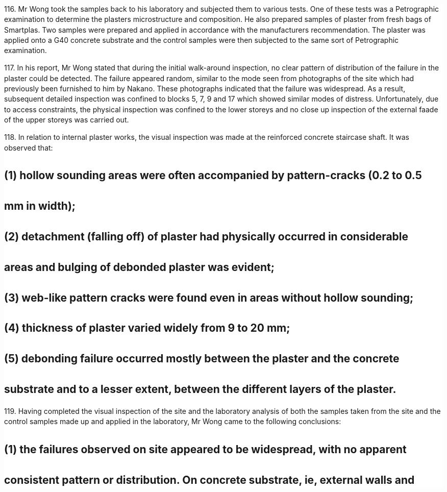 116\. Mr Wong took the samples back to his laboratory and subjected them to various tests. One of these tests was a Petrographic examination to determine the plasters microstructure and composition. He also prepared samples of plaster from fresh bags of Smartplas. Two samples were prepared and applied in accordance with the manufacturers recommendation. The plaster was applied onto a G40 concrete substrate and the control samples were then subjected to the same sort of Petrographic examination. 

117\. In his report, Mr Wong stated that during the initial walk-around inspection, no clear pattern of distribution of the failure in the plaster could be detected. The failure appeared random, similar to the mode seen from photographs of the site which had previously been furnished to him by Nakano. These photographs indicated that the failure was widespread. As a result, subsequent detailed inspection was confined to blocks 5, 7, 9 and 17 which showed similar modes of distress. Unfortunately, due to access constraints, the physical inspection was confined to the lower storeys and no close up inspection of the external faade of the upper storeys was carried out. 

118\. In relation to internal plaster works, the visual inspection was made at the reinforced concrete staircase shaft. It was observed that: 

## (1) hollow sounding areas were often accompanied by pattern-cracks (0.2 to 0.5 

## mm in width); 

## (2) detachment (falling off) of plaster had physically occurred in considerable 

## areas and bulging of debonded plaster was evident; 

## (3) web-like pattern cracks were found even in areas without hollow sounding; 


## (4) thickness of plaster varied widely from 9 to 20 mm; 

## (5) debonding failure occurred mostly between the plaster and the concrete 

## substrate and to a lesser extent, between the different layers of the plaster. 

119\. Having completed the visual inspection of the site and the laboratory analysis of both the samples taken from the site and the control samples made up and applied in the laboratory, Mr Wong came to the following conclusions: 

## (1) the failures observed on site appeared to be widespread, with no apparent 

## consistent pattern or distribution. On concrete substrate, ie, external walls and 
